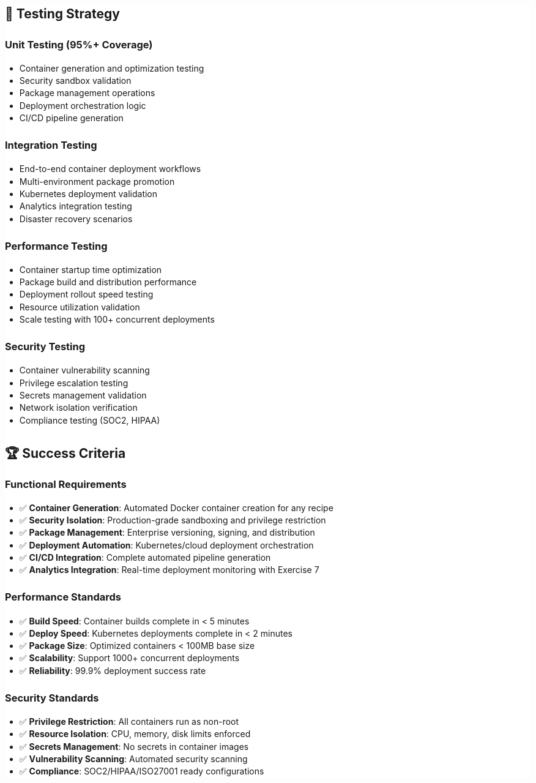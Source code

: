 ## 🧪 Testing Strategy

### **Unit Testing (95%+ Coverage)**
- Container generation and optimization testing
- Security sandbox validation
- Package management operations
- Deployment orchestration logic
- CI/CD pipeline generation

### **Integration Testing**
- End-to-end container deployment workflows
- Multi-environment package promotion
- Kubernetes deployment validation
- Analytics integration testing
- Disaster recovery scenarios

### **Performance Testing**
- Container startup time optimization
- Package build and distribution performance
- Deployment rollout speed testing
- Resource utilization validation
- Scale testing with 100+ concurrent deployments

### **Security Testing**
- Container vulnerability scanning
- Privilege escalation testing
- Secrets management validation
- Network isolation verification
- Compliance testing (SOC2, HIPAA)

## 🏆 Success Criteria

### **Functional Requirements**
- ✅ **Container Generation**: Automated Docker container creation for any recipe
- ✅ **Security Isolation**: Production-grade sandboxing and privilege restriction
- ✅ **Package Management**: Enterprise versioning, signing, and distribution
- ✅ **Deployment Automation**: Kubernetes/cloud deployment orchestration
- ✅ **CI/CD Integration**: Complete automated pipeline generation
- ✅ **Analytics Integration**: Real-time deployment monitoring with Exercise 7

### **Performance Standards**
- ✅ **Build Speed**: Container builds complete in < 5 minutes
- ✅ **Deploy Speed**: Kubernetes deployments complete in < 2 minutes
- ✅ **Package Size**: Optimized containers < 100MB base size
- ✅ **Scalability**: Support 1000+ concurrent deployments
- ✅ **Reliability**: 99.9% deployment success rate

### **Security Standards**
- ✅ **Privilege Restriction**: All containers run as non-root
- ✅ **Resource Isolation**: CPU, memory, disk limits enforced
- ✅ **Secrets Management**: No secrets in container images
- ✅ **Vulnerability Scanning**: Automated security scanning
- ✅ **Compliance**: SOC2/HIPAA/ISO27001 ready configurations
